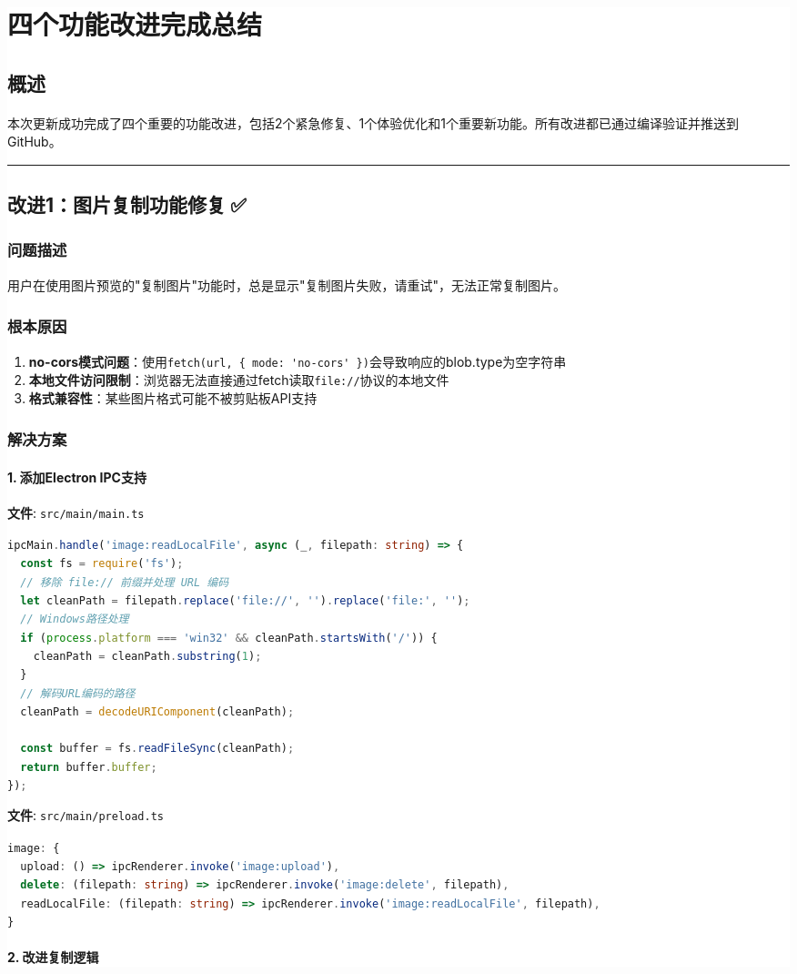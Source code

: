 # 四个功能改进完成总结

## 概述

本次更新成功完成了四个重要的功能改进，包括2个紧急修复、1个体验优化和1个重要新功能。所有改进都已通过编译验证并推送到GitHub。

---

## 改进1：图片复制功能修复 ✅

### 问题描述
用户在使用图片预览的"复制图片"功能时，总是显示"复制图片失败，请重试"，无法正常复制图片。

### 根本原因
1. **no-cors模式问题**：使用`fetch(url, { mode: 'no-cors' })`会导致响应的blob.type为空字符串
2. **本地文件访问限制**：浏览器无法直接通过fetch读取`file://`协议的本地文件
3. **格式兼容性**：某些图片格式可能不被剪贴板API支持

### 解决方案

#### 1. 添加Electron IPC支持

**文件**: `src/main/main.ts`
```typescript
ipcMain.handle('image:readLocalFile', async (_, filepath: string) => {
  const fs = require('fs');
  // 移除 file:// 前缀并处理 URL 编码
  let cleanPath = filepath.replace('file://', '').replace('file:', '');
  // Windows路径处理
  if (process.platform === 'win32' && cleanPath.startsWith('/')) {
    cleanPath = cleanPath.substring(1);
  }
  // 解码URL编码的路径
  cleanPath = decodeURIComponent(cleanPath);
  
  const buffer = fs.readFileSync(cleanPath);
  return buffer.buffer;
});
```

**文件**: `src/main/preload.ts`
```typescript
image: {
  upload: () => ipcRenderer.invoke('image:upload'),
  delete: (filepath: string) => ipcRenderer.invoke('image:delete', filepath),
  readLocalFile: (filepath: string) => ipcRenderer.invoke('image:readLocalFile', filepath),
}
```

#### 2. 改进复制逻辑

